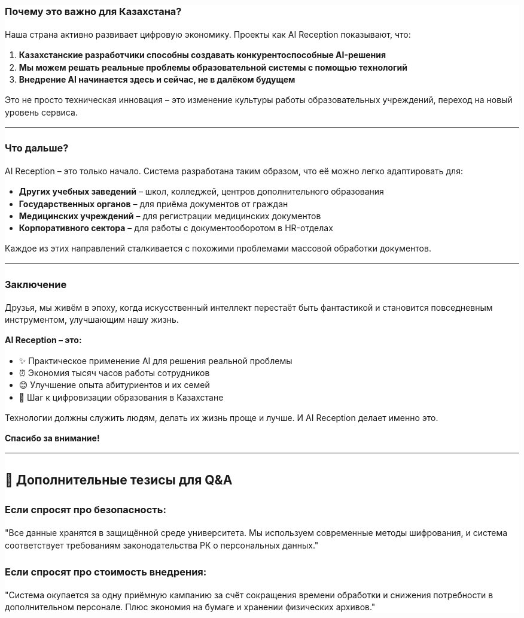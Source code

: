 
### Почему это важно для Казахстана?

Наша страна активно развивает цифровую экономику. Проекты как AI Reception показывают, что:

1. **Казахстанские разработчики способны создавать конкурентоспособные AI-решения**
2. **Мы можем решать реальные проблемы образовательной системы с помощью технологий**
3. **Внедрение AI начинается здесь и сейчас, не в далёком будущем**

Это не просто техническая инновация – это изменение культуры работы образовательных учреждений, переход на новый уровень сервиса.

---

### Что дальше?

AI Reception – это только начало. Система разработана таким образом, что её можно легко адаптировать для:

- **Других учебных заведений** – школ, колледжей, центров дополнительного образования
- **Государственных органов** – для приёма документов от граждан
- **Медицинских учреждений** – для регистрации медицинских документов
- **Корпоративного сектора** – для работы с документооборотом в HR-отделах

Каждое из этих направлений сталкивается с похожими проблемами массовой обработки документов.

---

### Заключение

Друзья, мы живём в эпоху, когда искусственный интеллект перестаёт быть фантастикой и становится повседневным инструментом, улучшающим нашу жизнь.

**AI Reception – это:**

- ✨ Практическое применение AI для решения реальной проблемы
- ⏰ Экономия тысяч часов работы сотрудников
- 😊 Улучшение опыта абитуриентов и их семей
- 🚀 Шаг к цифровизации образования в Казахстане

Технологии должны служить людям, делать их жизнь проще и лучше. И AI Reception делает именно это.

**Спасибо за внимание!**

---

## 📝 Дополнительные тезисы для Q&A

### Если спросят про безопасность:

"Все данные хранятся в защищённой среде университета. Мы используем современные методы шифрования, и система соответствует требованиям законодательства РК о персональных данных."

### Если спросят про стоимость внедрения:

"Система окупается за одну приёмную кампанию за счёт сокращения времени обработки и снижения потребности в дополнительном персонале. Плюс экономия на бумаге и хранении физических архивов."
